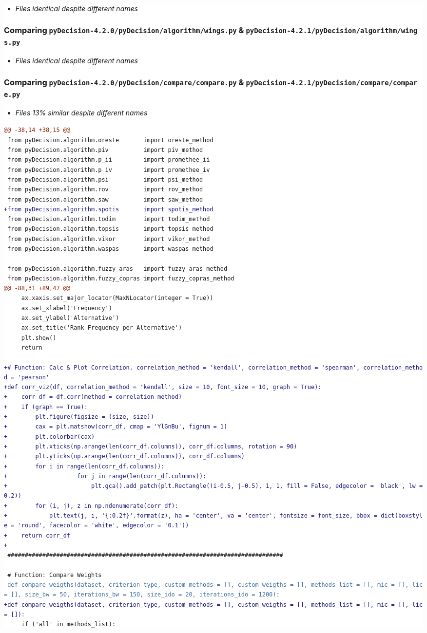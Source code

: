  * *Files identical despite different names*

### Comparing `pyDecision-4.2.0/pyDecision/algorithm/wings.py` & `pyDecision-4.2.1/pyDecision/algorithm/wings.py`

 * *Files identical despite different names*

### Comparing `pyDecision-4.2.0/pyDecision/compare/compare.py` & `pyDecision-4.2.1/pyDecision/compare/compare.py`

 * *Files 13% similar despite different names*

```diff
@@ -38,14 +38,15 @@
 from pyDecision.algorithm.oreste       import oreste_method
 from pyDecision.algorithm.piv          import piv_method
 from pyDecision.algorithm.p_ii         import promethee_ii
 from pyDecision.algorithm.p_iv         import promethee_iv
 from pyDecision.algorithm.psi          import psi_method
 from pyDecision.algorithm.rov          import rov_method
 from pyDecision.algorithm.saw          import saw_method
+from pyDecision.algorithm.spotis       import spotis_method
 from pyDecision.algorithm.todim        import todim_method
 from pyDecision.algorithm.topsis       import topsis_method
 from pyDecision.algorithm.vikor        import vikor_method
 from pyDecision.algorithm.waspas       import waspas_method
 
 from pyDecision.algorithm.fuzzy_aras   import fuzzy_aras_method
 from pyDecision.algorithm.fuzzy_copras import fuzzy_copras_method
@@ -88,31 +89,47 @@
     ax.xaxis.set_major_locator(MaxNLocator(integer = True))
     ax.set_xlabel('Frequency')
     ax.set_ylabel('Alternative')
     ax.set_title('Rank Frequency per Alternative')
     plt.show()
     return
 
+# Function: Calc & Plot Correlation. correlation_method = 'kendall', correlation_method = 'spearman', correlation_method = 'pearson'
+def corr_viz(df, correlation_method = 'kendall', size = 10, font_size = 10, graph = True):
+    corr_df = df.corr(method = correlation_method)
+    if (graph == True):
+        plt.figure(figsize = (size, size))
+        cax = plt.matshow(corr_df, cmap = 'YlGnBu', fignum = 1)
+        plt.colorbar(cax)
+        plt.xticks(np.arange(len(corr_df.columns)), corr_df.columns, rotation = 90)
+        plt.yticks(np.arange(len(corr_df.columns)), corr_df.columns)
+        for i in range(len(corr_df.columns)):
+                    for j in range(len(corr_df.columns)):
+                        plt.gca().add_patch(plt.Rectangle((i-0.5, j-0.5), 1, 1, fill = False, edgecolor = 'black', lw = 0.2))
+        for (i, j), z in np.ndenumerate(corr_df):
+            plt.text(j, i, '{:0.2f}'.format(z), ha = 'center', va = 'center', fontsize = font_size, bbox = dict(boxstyle = 'round', facecolor = 'white', edgecolor = '0.1'))
+    return corr_df
+
 ###############################################################################
 
 # Function: Compare Weights
-def compare_weigths(dataset, criterion_type, custom_methods = [], custom_weigths = [], methods_list = [], mic = [], lic = [], size_bw = 50, iterations_bw = 150, size_ido = 20, iterations_ido = 1200):
+def compare_weigths(dataset, criterion_type, custom_methods = [], custom_weigths = [], methods_list = [], mic = [], lic = []):
     if ('all' in methods_list):
```